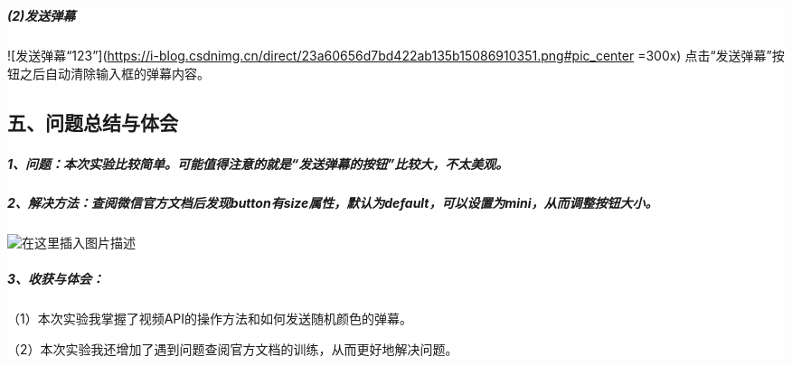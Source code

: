 ##### (2)发送弹幕
![发送弹幕“123”](https://i-blog.csdnimg.cn/direct/23a60656d7bd422ab135b15086910351.png#pic_center =300x)
点击“发送弹幕”按钮之后自动清除输入框的弹幕内容。
## 五、问题总结与体会

#####  1、问题：本次实验比较简单。可能值得注意的就是“发送弹幕的按钮”比较大，不太美观。
#####   2、解决方法：查阅微信官方文档后发现button有size属性，默认为default，可以设置为mini，从而调整按钮大小。
![在这里插入图片描述](https://i-blog.csdnimg.cn/direct/49f8360d984a4b8ab9b5884a09083220.png#pic_center)


##### 3、收获与体会：

（1）本次实验我掌握了视频API的操作方法和如何发送随机颜色的弹幕。

（2）本次实验我还增加了遇到问题查阅官方文档的训练，从而更好地解决问题。

